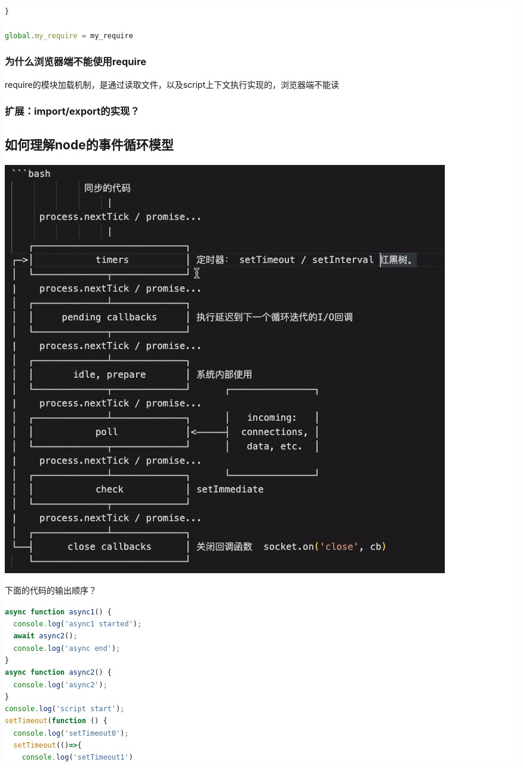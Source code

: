```js
}

global.my_require = my_require
```

### 为什么浏览器端不能使用require
require的模块加载机制，是通过读取文件，以及script上下文执行实现的，浏览器端不能读

### 扩展：import/export的实现？

## 如何理解node的事件循环模型
![node的事件循环模型](/img/shijianxunhuan.png)

下面的代码的输出顺序？
```js
async function async1() {
  console.log('async1 started');
  await async2();
  console.log('async end');
}
async function async2() {
  console.log('async2');
}
console.log('script start');
setTimeout(function () {
  console.log('setTimeout0');
  setTimeout(()=>{
    console.log('setTimeout1')
```